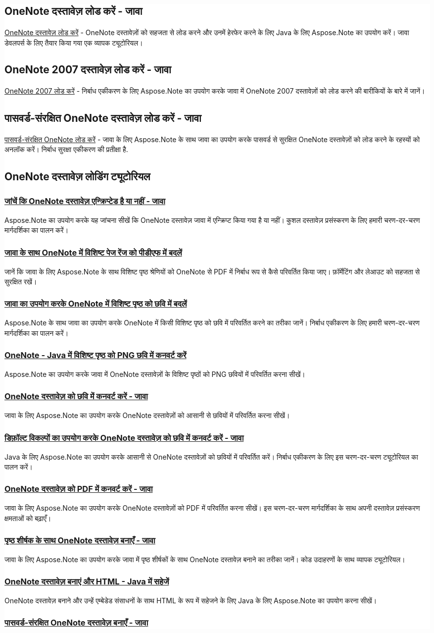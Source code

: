 ## OneNote दस्तावेज़ लोड करें - जावा
[OneNote दस्तावेज़ लोड करें](./load-onenote-document/) - OneNote दस्तावेज़ों को सहजता से लोड करने और उनमें हेरफेर करने के लिए Java के लिए Aspose.Note का उपयोग करें। जावा डेवलपर्स के लिए तैयार किया गया एक व्यापक ट्यूटोरियल।

## OneNote 2007 दस्तावेज़ लोड करें - जावा
[OneNote 2007 लोड करें](./load-onenote-2007/) - निर्बाध एकीकरण के लिए Aspose.Note का उपयोग करके जावा में OneNote 2007 दस्तावेज़ों को लोड करने की बारीकियों के बारे में जानें।

## पासवर्ड-संरक्षित OneNote दस्तावेज़ लोड करें - जावा
[पासवर्ड-संरक्षित OneNote लोड करें](./load-password-protected-onenote/) - जावा के लिए Aspose.Note के साथ जावा का उपयोग करके पासवर्ड से सुरक्षित OneNote दस्तावेज़ों को लोड करने के रहस्यों को अनलॉक करें। निर्बाध सुरक्षा एकीकरण की प्रतीक्षा है.
## OneNote दस्तावेज़ लोडिंग ट्यूटोरियल
### [जांचें कि OneNote दस्तावेज़ एन्क्रिप्टेड है या नहीं - जावा](./check-document-encrypted/)
Aspose.Note का उपयोग करके यह जांचना सीखें कि OneNote दस्तावेज़ जावा में एन्क्रिप्ट किया गया है या नहीं। कुशल दस्तावेज़ प्रसंस्करण के लिए हमारी चरण-दर-चरण मार्गदर्शिका का पालन करें।
### [जावा के साथ OneNote में विशिष्ट पेज रेंज को पीडीएफ में बदलें](./convert-page-range-to-pdf/)
जानें कि जावा के लिए Aspose.Note के साथ विशिष्ट पृष्ठ श्रेणियों को OneNote से PDF में निर्बाध रूप से कैसे परिवर्तित किया जाए। फ़ॉर्मेटिंग और लेआउट को सहजता से सुरक्षित रखें।
### [जावा का उपयोग करके OneNote में विशिष्ट पृष्ठ को छवि में बदलें](./convert-page-to-image/)
Aspose.Note के साथ जावा का उपयोग करके OneNote में किसी विशिष्ट पृष्ठ को छवि में परिवर्तित करने का तरीका जानें। निर्बाध एकीकरण के लिए हमारी चरण-दर-चरण मार्गदर्शिका का पालन करें।
### [OneNote - Java में विशिष्ट पृष्ठ को PNG छवि में कनवर्ट करें](./convert-page-to-png-image/)
Aspose.Note का उपयोग करके जावा में OneNote दस्तावेज़ों के विशिष्ट पृष्ठों को PNG छवियों में परिवर्तित करना सीखें।
### [OneNote दस्तावेज़ को छवि में कनवर्ट करें - जावा](./convert-to-image/)
जावा के लिए Aspose.Note का उपयोग करके OneNote दस्तावेज़ों को आसानी से छवियों में परिवर्तित करना सीखें।
### [डिफ़ॉल्ट विकल्पों का उपयोग करके OneNote दस्तावेज़ को छवि में कनवर्ट करें - जावा](./convert-to-image-default-options/)
Java के लिए Aspose.Note का उपयोग करके आसानी से OneNote दस्तावेज़ों को छवियों में परिवर्तित करें। निर्बाध एकीकरण के लिए इस चरण-दर-चरण ट्यूटोरियल का पालन करें।
### [OneNote दस्तावेज़ को PDF में कनवर्ट करें - जावा](./convert-to-pdf/)
जावा के लिए Aspose.Note का उपयोग करके OneNote दस्तावेज़ों को PDF में परिवर्तित करना सीखें। इस चरण-दर-चरण मार्गदर्शिका के साथ अपनी दस्तावेज़ प्रसंस्करण क्षमताओं को बढ़ाएँ।
### [पृष्ठ शीर्षक के साथ OneNote दस्तावेज़ बनाएँ - जावा](./create-onenote-doc-page-title/)
जावा के लिए Aspose.Note का उपयोग करके जावा में पृष्ठ शीर्षकों के साथ OneNote दस्तावेज़ बनाने का तरीका जानें। कोड उदाहरणों के साथ व्यापक ट्यूटोरियल।
### [OneNote दस्तावेज़ बनाएं और HTML - Java में सहेजें](./create-onenote-save-to-html/)
OneNote दस्तावेज़ बनाने और उन्हें एम्बेडेड संसाधनों के साथ HTML के रूप में सहेजने के लिए Java के लिए Aspose.Note का उपयोग करना सीखें।
### [पासवर्ड-संरक्षित OneNote दस्तावेज़ बनाएँ - जावा](./create-password-protected-onenote/)